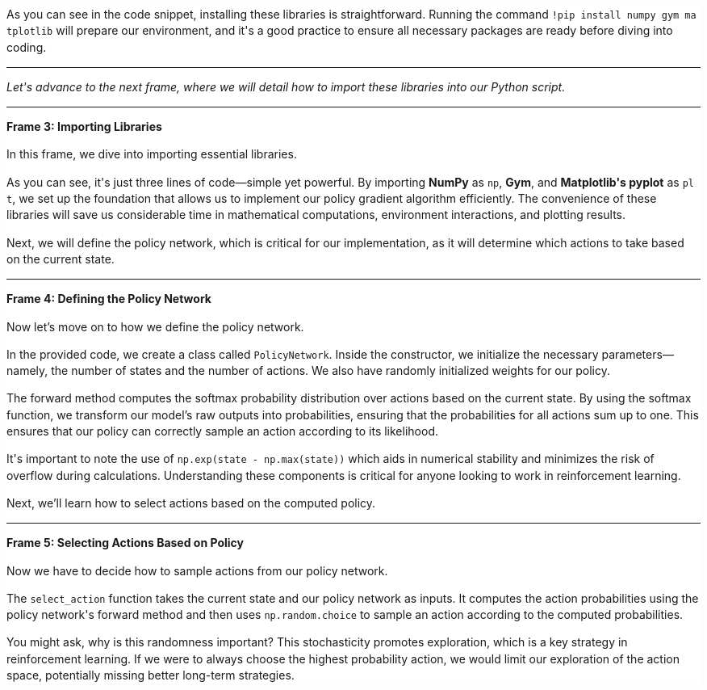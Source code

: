 As you can see in the code snippet, installing these libraries is straightforward. Running the command `!pip install numpy gym matplotlib` will prepare our environment, and it's a good practice to ensure all necessary packages are ready before diving into coding. 

---

*Let's advance to the next frame, where we will detail how to import these libraries into our Python script.*

---

**Frame 3: Importing Libraries**

In this frame, we dive into importing essential libraries. 

As you can see, it's just three lines of code—simple yet powerful. By importing **NumPy** as `np`, **Gym**, and **Matplotlib's pyplot** as `plt`, we set up the foundation that allows us to implement our policy gradient algorithm efficiently. The convenience of these libraries will save us considerable time in mathematical computations, environment interactions, and plotting results.

Next, we will define the policy network, which is critical for our implementation, as it will determine which actions to take based on the current state.

---

**Frame 4: Defining the Policy Network**

Now let’s move on to how we define the policy network.

In the provided code, we create a class called `PolicyNetwork`. Inside the constructor, we initialize the necessary parameters—namely, the number of states and the number of actions. We also have randomly initialized weights for our policy. 

The forward method computes the softmax probability distribution over actions based on the current state. By using the softmax function, we transform our model’s raw outputs into probabilities, ensuring that the probabilities for all actions sum up to one. This ensures that our policy can correctly sample an action according to its likelihood.

It's important to note the use of `np.exp(state - np.max(state))` which aids in numerical stability and minimizes the risk of overflow during calculations. Understanding these components is critical for anyone looking to work in reinforcement learning.

Next, we’ll learn how to select actions based on the computed policy.

---

**Frame 5: Selecting Actions Based on Policy**

Now we have to decide how to sample actions from our policy network. 

The `select_action` function takes the current state and our policy network as inputs. It computes the action probabilities using the policy network's forward method and then uses `np.random.choice` to sample an action according to the computed probabilities. 

You might ask, why is this randomness important? This stochasticity promotes exploration, which is a key strategy in reinforcement learning. If we were to always choose the highest probability action, we would limit our exploration of the action space, potentially missing better long-term strategies.
